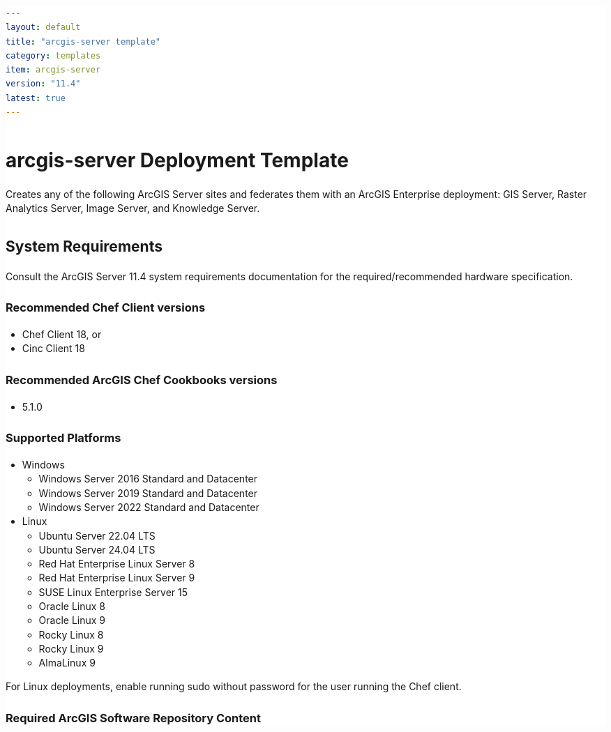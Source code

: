 ```yaml
---
layout: default
title: "arcgis-server template"
category: templates
item: arcgis-server
version: "11.4"
latest: true
---
```


# arcgis-server Deployment Template

Creates any of the following ArcGIS Server sites and federates them with an ArcGIS Enterprise deployment: GIS Server, Raster Analytics Server, Image Server, and Knowledge Server.

## System Requirements

Consult the ArcGIS Server 11.4 system requirements documentation for the required/recommended hardware specification.

### Recommended Chef Client versions

* Chef Client 18, or
* Cinc Client 18

### Recommended ArcGIS Chef Cookbooks versions

* 5.1.0

### Supported Platforms

* Windows
  * Windows Server 2016 Standard and Datacenter
  * Windows Server 2019 Standard and Datacenter
  * Windows Server 2022 Standard and Datacenter  
* Linux
  * Ubuntu Server 22.04 LTS
  * Ubuntu Server 24.04 LTS
  * Red Hat Enterprise Linux Server 8
  * Red Hat Enterprise Linux Server 9
  * SUSE Linux Enterprise Server 15
  * Oracle Linux 8
  * Oracle Linux 9
  * Rocky Linux 8
  * Rocky Linux 9
  * AlmaLinux 9

For Linux deployments, enable running sudo without password for the user running the Chef client.

### Required ArcGIS Software Repository Content
